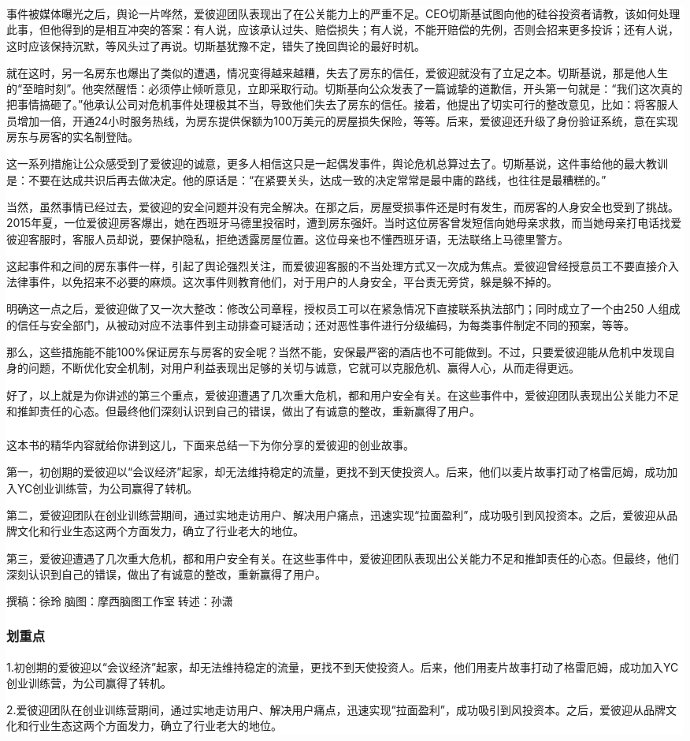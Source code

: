 事件被媒体曝光之后，舆论一片哗然，爱彼迎团队表现出了在公关能力上的严重不足。CEO切斯基试图向他的硅谷投资者请教，该如何处理此事，但他得到的是相互冲突的答案：有人说，应该承认过失、赔偿损失；有人说，不能开赔偿的先例，否则会招来更多投诉；还有人说，这时应该保持沉默，等风头过了再说。切斯基犹豫不定，错失了挽回舆论的最好时机。

就在这时，另一名房东也爆出了类似的遭遇，情况变得越来越糟，失去了房东的信任，爱彼迎就没有了立足之本。切斯基说，那是他人生的“至暗时刻”。他突然醒悟：必须停止倾听意见，立即采取行动。切斯基向公众发表了一篇诚挚的道歉信，开头第一句就是：“我们这次真的把事情搞砸了。”他承认公司对危机事件处理极其不当，导致他们失去了房东的信任。接着，他提出了切实可行的整改意见，比如：将客服人员增加一倍，开通24小时服务热线，为房东提供保额为100万美元的房屋损失保险，等等。后来，爱彼迎还升级了身份验证系统，意在实现房东与房客的实名制登陆。

这一系列措施让公众感受到了爱彼迎的诚意，更多人相信这只是一起偶发事件，舆论危机总算过去了。切斯基说，这件事给他的最大教训是：不要在达成共识后再去做决定。他的原话是：“在紧要关头，达成一致的决定常常是最中庸的路线，也往往是最糟糕的。”

当然，虽然事情已经过去，爱彼迎的安全问题并没有完全解决。在那之后，房屋受损事件还是时有发生，而房客的人身安全也受到了挑战。2015年夏，一位爱彼迎房客爆出，她在西班牙马德里投宿时，遭到房东强奸。当时这位房客曾发短信向她母亲求救，而当她母亲打电话找爱彼迎客服时，客服人员却说，要保护隐私，拒绝透露房屋位置。这位母亲也不懂西班牙语，无法联络上马德里警方。

这起事件和之间的房东事件一样，引起了舆论强烈关注，而爱彼迎客服的不当处理方式又一次成为焦点。爱彼迎曾经授意员工不要直接介入法律事件，以免招来不必要的麻烦。这次事件则教育他们，对于用户的人身安全，平台责无旁贷，躲是躲不掉的。

明确这一点之后，爱彼迎做了又一次大整改：修改公司章程，授权员工可以在紧急情况下直接联系执法部门；同时成立了一个由250 人组成的信任与安全部门，从被动对应不法事件到主动排查可疑活动；还对恶性事件进行分级编码，为每类事件制定不同的预案，等等。

那么，这些措施能不能100%保证房东与房客的安全呢？当然不能，安保最严密的酒店也不可能做到。不过，只要爱彼迎能从危机中发现自身的问题，不断优化安全机制，对用户利益表现出足够的关切与诚意，它就可以克服危机、赢得人心，从而走得更远。

好了，以上就是为你讲述的第三个重点，爱彼迎遭遇了几次重大危机，都和用户安全有关。在这些事件中，爱彼迎团队表现出公关能力不足和推卸责任的心态。但最终他们深刻认识到自己的错误，做出了有诚意的整改，重新赢得了用户。

###  



这本书的精华内容就给你讲到这儿，下面来总结一下为你分享的爱彼迎的创业故事。

第一，初创期的爱彼迎以“会议经济”起家，却无法维持稳定的流量，更找不到天使投资人。后来，他们以麦片故事打动了格雷厄姆，成功加入YC创业训练营，为公司赢得了转机。

第二，爱彼迎团队在创业训练营期间，通过实地走访用户、解决用户痛点，迅速实现“拉面盈利”，成功吸引到风投资本。之后，爱彼迎从品牌文化和行业生态这两个方面发力，确立了行业老大的地位。

第三，爱彼迎遭遇了几次重大危机，都和用户安全有关。在这些事件中，爱彼迎团队表现出公关能力不足和推卸责任的心态。但最终，他们深刻认识到自己的错误，做出了有诚意的整改，重新赢得了用户。

撰稿：徐玲
脑图：摩西脑图工作室
转述：孙潇

### 划重点

 1.初创期的爱彼迎以“会议经济”起家，却无法维持稳定的流量，更找不到天使投资人。后来，他们用麦片故事打动了格雷厄姆，成功加入YC创业训练营，为公司赢得了转机。

 2.爱彼迎团队在创业训练营期间，通过实地走访用户、解决用户痛点，迅速实现“拉面盈利”，成功吸引到风投资本。之后，爱彼迎从品牌文化和行业生态这两个方面发力，确立了行业老大的地位。


